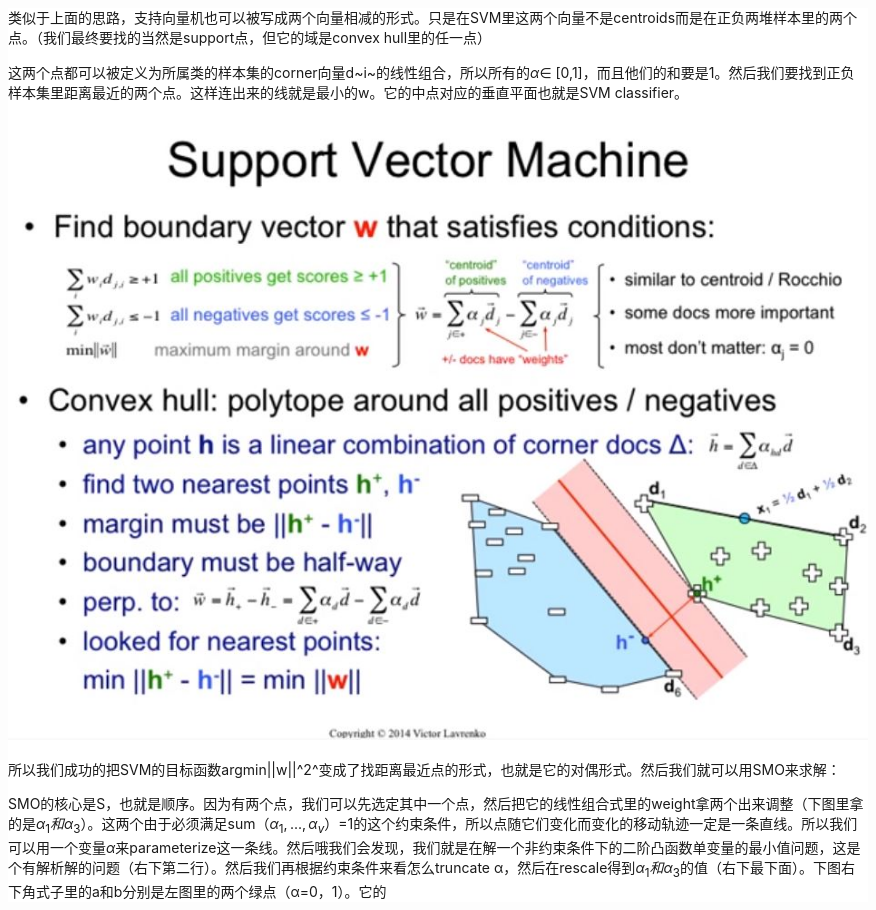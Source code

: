类似于上面的思路，支持向量机也可以被写成两个向量相减的形式。只是在SVM里这两个向量不是centroids而是在正负两堆样本里的两个点。（我们最终要找的当然是support点，但它的域是convex hull里的任一点）

这两个点都可以被定义为所属类的样本集的corner向量d~i~的线性组合，所以所有的$\alpha$∈ [0,1]，而且他们的和要是1。然后我们要找到正负样本集里距离最近的两个点。这样连出来的线就是最小的w。它的中点对应的垂直平面也就是SVM classifier。

![SVM1](media\Chapter6_支持向量机\SVM1.JPG)

所以我们成功的把SVM的目标函数argmin||w||^2^变成了找距离最近点的形式，也就是它的对偶形式。然后我们就可以用SMO来求解：

SMO的核心是S，也就是顺序。因为有两个点，我们可以先选定其中一个点，然后把它的线性组合式里的weight拿两个出来调整（下图里拿的是$\alpha_1和\alpha_3$）。这两个由于必须满足sum（$\alpha_1,...,\alpha_v$）=1的这个约束条件，所以点随它们变化而变化的移动轨迹一定是一条直线。所以我们可以用一个变量$\alpha$来parameterize这一条线。然后哦我们会发现，我们就是在解一个非约束条件下的二阶凸函数单变量的最小值问题，这是个有解析解的问题（右下第二行）。然后我们再根据约束条件来看怎么truncate α，然后在rescale得到$\alpha_1和\alpha_3$的值（右下最下面）。下图右下角式子里的a和b分别是左图里的两个绿点（α=0，1）。它的
